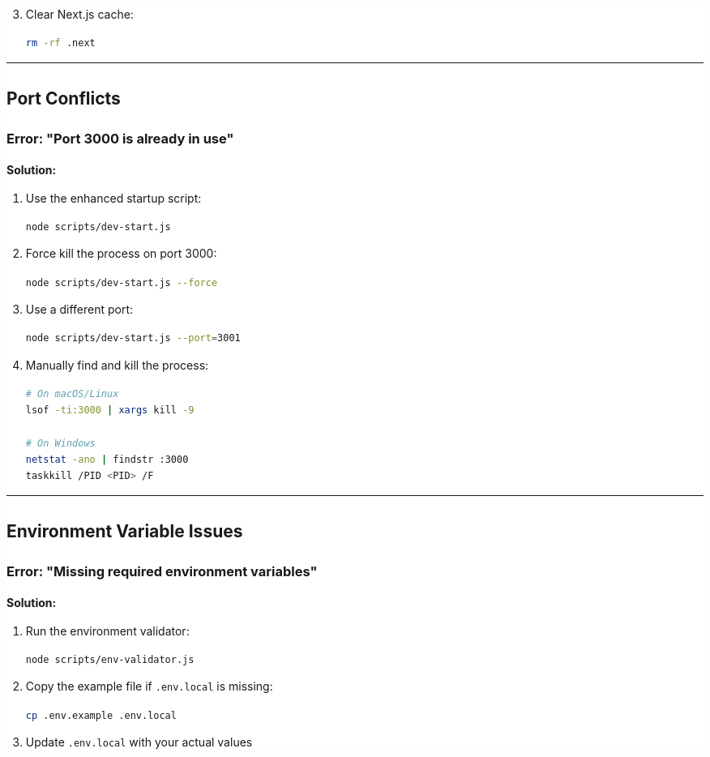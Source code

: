 3. Clear Next.js cache:
   ```bash
   rm -rf .next
   ```

---

## Port Conflicts

### Error: "Port 3000 is already in use"

**Solution:**

1. Use the enhanced startup script:
   ```bash
   node scripts/dev-start.js
   ```

2. Force kill the process on port 3000:
   ```bash
   node scripts/dev-start.js --force
   ```

3. Use a different port:
   ```bash
   node scripts/dev-start.js --port=3001
   ```

4. Manually find and kill the process:
   ```bash
   # On macOS/Linux
   lsof -ti:3000 | xargs kill -9
   
   # On Windows
   netstat -ano | findstr :3000
   taskkill /PID <PID> /F
   ```

---

## Environment Variable Issues

### Error: "Missing required environment variables"

**Solution:**

1. Run the environment validator:
   ```bash
   node scripts/env-validator.js
   ```

2. Copy the example file if `.env.local` is missing:
   ```bash
   cp .env.example .env.local
   ```

3. Update `.env.local` with your actual values
